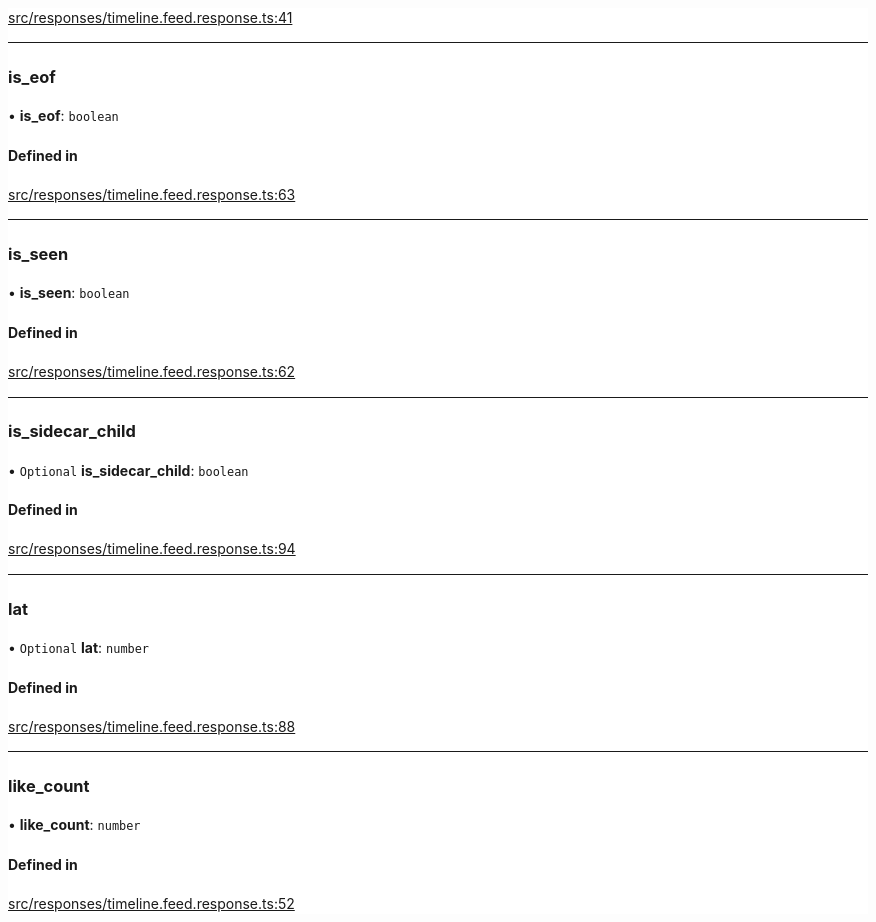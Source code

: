 [src/responses/timeline.feed.response.ts:41](https://github.com/Nerixyz/instagram-private-api/blob/b3351b9/src/responses/timeline.feed.response.ts#L41)

___

### is\_eof

• **is\_eof**: `boolean`

#### Defined in

[src/responses/timeline.feed.response.ts:63](https://github.com/Nerixyz/instagram-private-api/blob/b3351b9/src/responses/timeline.feed.response.ts#L63)

___

### is\_seen

• **is\_seen**: `boolean`

#### Defined in

[src/responses/timeline.feed.response.ts:62](https://github.com/Nerixyz/instagram-private-api/blob/b3351b9/src/responses/timeline.feed.response.ts#L62)

___

### is\_sidecar\_child

• `Optional` **is\_sidecar\_child**: `boolean`

#### Defined in

[src/responses/timeline.feed.response.ts:94](https://github.com/Nerixyz/instagram-private-api/blob/b3351b9/src/responses/timeline.feed.response.ts#L94)

___

### lat

• `Optional` **lat**: `number`

#### Defined in

[src/responses/timeline.feed.response.ts:88](https://github.com/Nerixyz/instagram-private-api/blob/b3351b9/src/responses/timeline.feed.response.ts#L88)

___

### like\_count

• **like\_count**: `number`

#### Defined in

[src/responses/timeline.feed.response.ts:52](https://github.com/Nerixyz/instagram-private-api/blob/b3351b9/src/responses/timeline.feed.response.ts#L52)
